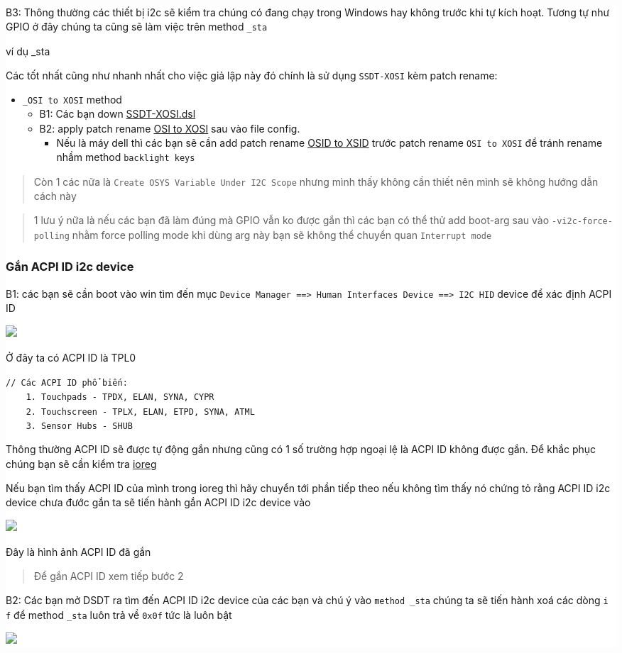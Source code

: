 B3: Thông thường các thiết bị i2c sẽ kiểm tra chúng có đang chạy trong Windows hay không trước khi tự kích hoạt. Tương tự như GPIO ở đây chúng ta cũng sẽ làm việc trên method `_sta`

ví dụ _sta

Các tốt nhất cũng như nhanh nhất cho việc giả lập này đó chính là sử dụng `SSDT-XOSI` kèm patch rename:

- `_OSI to XOSI` method
  - B1: Các bạn down [SSDT-XOSI.dsl](https://github.com/dortania/Getting-Started-With-ACPI/blob/master/extra-files/decompiled/SSDT-XOSI.dsl)
  - B2: apply patch rename [OSI to XOSI](https://za7o7cw6-my.sharepoint.com/:u:/g/personal/hoanglong_coursedeals_org/Ea8SlxMbxlVHtrpzqXk-S9gBW2mS-50nx2H0PGeKE4GB-g?e=xkbO1Z) sau vào file config.
    - Nếu là máy dell thì các bạn sẽ cần add patch rename [OSID to XSID](https://za7o7cw6-my.sharepoint.com/:u:/g/personal/hoanglong_coursedeals_org/EZjpfVdbTV5BiFSlQaRWdLIBKICA1k4rGZ1CBK3F-zyH9A?e=SlTDpl) trước patch rename `OSI to XOSI` để tránh rename nhầm method `backlight keys`

> Còn 1 các nữa là `Create OSYS Variable Under I2C Scope` nhưng mình thấy không cần thiết nên mình sẽ không hướng dẫn cách này

> 1 lưu ý nữa là nếu các bạn đã làm đúng mà GPIO vẫn ko được gắn thì các bạn có thể thử add boot-arg sau vào `-vi2c-force-polling` nhằm force polling mode khi dùng arg này bạn sẽ không thể chuyển quan `Interrupt mode`

### Gắn ACPI ID i2c device

B1: các bạn sẽ cần boot vào win tìm đến mục `Device Manager ==> Human Interfaces Device ==> I2C HID` device để xác định ACPI ID

![](https://i.imgur.com/VM2IjPW.png)

Ở đây ta có ACPI ID là TPL0

```
// Các ACPI ID phổ biến:
    1. Touchpads - TPDX, ELAN, SYNA, CYPR
    2. Touchscreen - TPLX, ELAN, ETPD, SYNA, ATML
    3. Sensor Hubs - SHUB
```

Thông thường ACPI ID sẽ được tự động gắn nhưng cũng có 1 số trường hợp ngoại lệ là ACPI ID không được gắn. Để khắc phục chúng bạn sẽ cần kiểm tra [ioreg](https://github.com/vulgo/IORegistryExplorer)

Nếu bạn tìm thấy ACPI ID của mình trong ioreg thì hãy chuyển tới phần tiếp theo nếu không tìm thấy nó chứng tỏ rằng ACPI ID i2c device chưa đước gắn ta sẽ tiến hành gắn ACPI ID i2c device vào

![](https://i.imgur.com/Q015Plo.png)

Đây là hình ảnh ACPI ID đã gắn

> Để gắn ACPI ID xem tiếp bước 2

B2: Các bạn mở DSDT ra tìm đến ACPI ID i2c device của các bạn và chú ý vào `method _sta` chúng ta sẽ tiến hành xoá các dòng `if` để method `_sta` luôn trả về `0x0f` tức là luôn bật

![](https://i.imgur.com/CfoUzBF.png)
